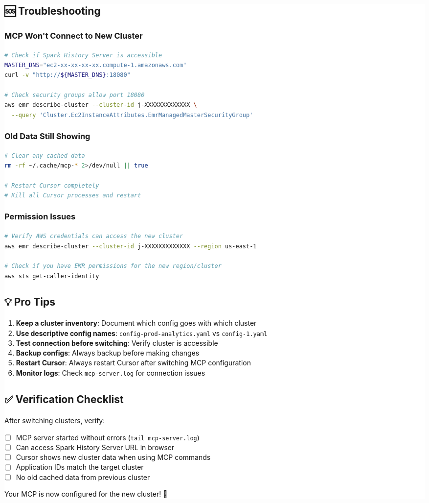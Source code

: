 ## 🆘 **Troubleshooting**

### **MCP Won't Connect to New Cluster**

```bash
# Check if Spark History Server is accessible
MASTER_DNS="ec2-xx-xx-xx-xx.compute-1.amazonaws.com"
curl -v "http://${MASTER_DNS}:18080"

# Check security groups allow port 18080
aws emr describe-cluster --cluster-id j-XXXXXXXXXXXXX \
  --query 'Cluster.Ec2InstanceAttributes.EmrManagedMasterSecurityGroup'
```

### **Old Data Still Showing**

```bash
# Clear any cached data
rm -rf ~/.cache/mcp-* 2>/dev/null || true

# Restart Cursor completely
# Kill all Cursor processes and restart
```

### **Permission Issues**

```bash
# Verify AWS credentials can access the new cluster
aws emr describe-cluster --cluster-id j-XXXXXXXXXXXXX --region us-east-1

# Check if you have EMR permissions for the new region/cluster
aws sts get-caller-identity
```

## 💡 **Pro Tips**

1. **Keep a cluster inventory**: Document which config goes with which cluster
2. **Use descriptive config names**: `config-prod-analytics.yaml` vs `config-1.yaml`
3. **Test connection before switching**: Verify cluster is accessible
4. **Backup configs**: Always backup before making changes
5. **Restart Cursor**: Always restart Cursor after switching MCP configuration
6. **Monitor logs**: Check `mcp-server.log` for connection issues

## ✅ **Verification Checklist**

After switching clusters, verify:

- [ ] MCP server started without errors (`tail mcp-server.log`)
- [ ] Can access Spark History Server URL in browser
- [ ] Cursor shows new cluster data when using MCP commands
- [ ] Application IDs match the target cluster
- [ ] No old cached data from previous cluster

Your MCP is now configured for the new cluster! 🎉
